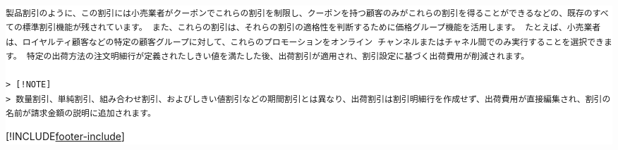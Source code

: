     製品割引のように、この割引には小売業者がクーポンでこれらの割引を制限し、クーポンを持つ顧客のみがこれらの割引を得ることができるなどの、既存のすべての標準割引機能が残されています。 また、これらの割引は、それらの割引の適格性を判断するために価格グループ機能を活用します。 たとえば、小売業者は、ロイヤルティ顧客などの特定の顧客グループに対して、これらのプロモーションをオンライン チャンネルまたはチャネル間でのみ実行することを選択できます。 特定の出荷方法の注文明細行が定義されたしきい値を満たした後、出荷割引が適用され、割引設定に基づく出荷費用が削減されます。 

    > [!NOTE]
    > 数量割引、単純割引、組み合わせ割引、およびしきい値割引などの期間割引とは異なり、出荷割引は割引明細行を作成せず、出荷費用が直接編集され、割引の名前が請求金額の説明に追加されます。


[!INCLUDE[footer-include](../includes/footer-banner.md)]